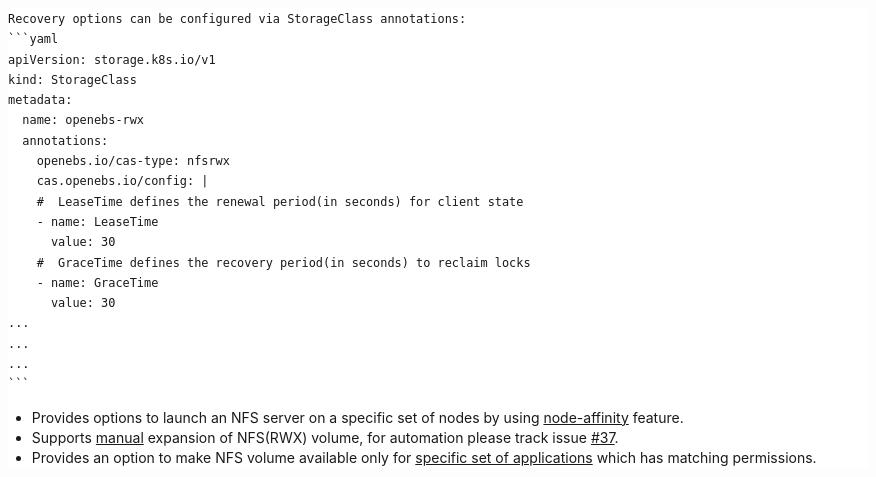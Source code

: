     Recovery options can be configured via StorageClass annotations:
    ```yaml
    apiVersion: storage.k8s.io/v1
    kind: StorageClass
    metadata:
      name: openebs-rwx
      annotations:
        openebs.io/cas-type: nfsrwx
        cas.openebs.io/config: |
        #  LeaseTime defines the renewal period(in seconds) for client state
        - name: LeaseTime
          value: 30
        #  GraceTime defines the recovery period(in seconds) to reclaim locks
        - name: GraceTime
          value: 30
    ...
    ...
    ...
    ```
  - Provides options to launch an NFS server on a specific set of nodes by using [node-affinity](https://github.com/openebs/dynamic-nfs-provisioner/blob/develop/docs/tutorial/node-affinity.md#nfs-server-node-affinity) feature.
  - Supports [manual](https://github.com/openebs/dynamic-nfs-provisioner/blob/develop/docs/tutorial/nfs-volume-resize.md) expansion of NFS(RWX) volume, for automation please track issue [#37](https://github.com/openebs/dynamic-nfs-provisioner/issues/37).
  - Provides an option to make NFS volume available only for [specific set of applications](https://github.com/openebs/dynamic-nfs-provisioner/blob/develop/docs/troubleshooting/non-root-application-accesing-nfs-volume.md#intro) which has matching permissions.
